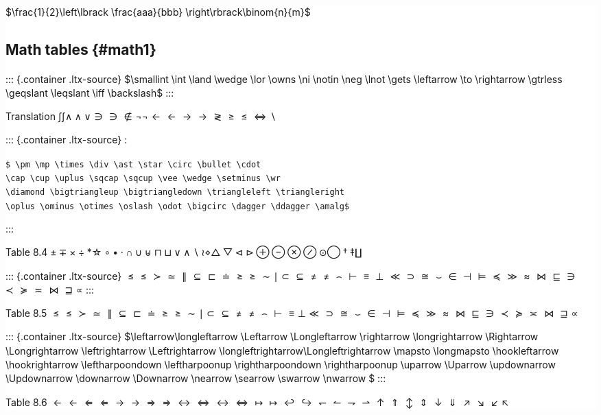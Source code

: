 $\frac{1}{2}\left\lbrack \frac{aaa}{bbb} \right\rbrack\binom{n}{m}$

Math tables {#math1}
-----------

::: {.container .ltx-source}
    $\smallint \int \land \wedge \lor \owns \ni \notin
    \neg \lnot \gets \leftarrow \to \rightarrow
    \gtrless \geqslant \leqslant \iff \backslash$
:::

Translation
$\left. \int\int \land \land \vee \ni \ni \notin \neg\neg\leftarrow\leftarrow\rightarrow\rightarrow \gtrless \geqslant \leqslant \Leftrightarrow \smallsetminus \right.$

::: {.container .ltx-source}
:

    $ \pm \mp \times \div \ast \star \circ \bullet \cdot 
    \cap \cup \uplus \sqcap \sqcup \vee \wedge \setminus \wr
    \diamond \bigtriangleup \bigtriangledown \triangleleft \triangleright
    \oplus \ominus \otimes \oslash \odot \bigcirc \dagger \ddagger \amalg$
:::

Table 8.4
$\pm \mp \times \div *☆ \circ \bullet \cdot \cap \cup \uplus \sqcap \sqcup \vee \land \smallsetminus \wr \diamond \bigtriangleup \bigtriangledown \triangleleft \triangleright \oplus \ominus \otimes \oslash \odot ◯ \dagger \ddagger \amalg$

::: {.container .ltx-source}
    $\le \leq \succ \simeq \parallel \subseteq \sqsubset \doteq
    \ge \geq \sim \mid \subset \subseteq \ne \neq \frown \vdash
    \equiv \perp \ll \supset \cong \smile \in \dashv 
    \models \preceq \gg \approx \Join \sqsubseteq \ni
    \prec \succeq \asymp \bowtie \sqsupseteq \propto$
:::

Table 8.5
$\leq \leq \succ \simeq \parallel \subseteq ⊏ \doteq \geq \geq \sim \mid \subset \subseteq \neq \neq \frown \vdash \equiv \bot \ll \supset \cong \smile \in \dashv \models \preceq \gg \approx \bowtie \sqsubseteq \ni \prec \succeq \asymp \bowtie \sqsupseteq \propto$

::: {.container .ltx-source}
    $\leftarrow\longleftarrow  \Leftarrow \Longleftarrow 
    \rightarrow \longrightarrow \Rightarrow \Longrightarrow
    \leftrightarrow \Leftrightarrow \longleftrightarrow\Longleftrightarrow
    \mapsto \longmapsto \hookleftarrow \hookrightarrow
    \leftharpoondown \leftharpoonup \rightharpoondown \rightharpoonup
    \uparrow \Uparrow  \updownarrow \Updownarrow 
    \downarrow \Downarrow \nearrow \searrow \swarrow \nwarrow
    $
:::

Table 8.6
$\left. \leftarrow\longleftarrow\Leftarrow\Longleftarrow\rightarrow\longrightarrow\Rightarrow\Longrightarrow\leftrightarrow\Leftrightarrow\longleftrightarrow\Longleftrightarrow\mapsto\longmapsto\hookleftarrow\hookrightarrow\leftharpoondown\leftharpoonup\rightharpoondown\rightharpoonup\uparrow\Uparrow\updownarrow\Updownarrow\downarrow\Downarrow\nearrow\searrow\swarrow\nwarrow \right.$
